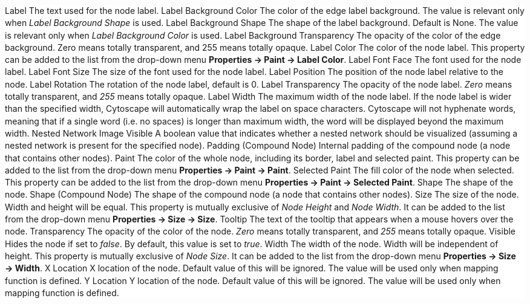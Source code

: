 <tr> <th class="spec ulcase">Label</th>                        <td class="alt">The text used for the node label.</td> </tr>
<tr> <th class="specalt ulcase">Label Background Color</th>       <td class="alt">The color of the edge label background. The value is relevant only when <i>Label Background Shape</i> is used.</td> </tr>
<tr> <th class="spec ulcase">Label Background Shape</th>       <td class="alt">The shape of the label background. Default is None. The value is relevant only when <i>Label Background Color</i> is used.</td> </tr>
<tr> <th class="specalt ulcase">Label Background Transparency</th>       <td class="alt">The opacity of the color of the edge background. Zero means totally transparent, and 255 means totally opaque.</td> </tr>
<tr> <th class="spec ulcase">Label Color</th>                     <td class="">The color of the node label. This property can be added to the list from the drop-down menu <b>Properties → Paint → Label Color</b>.</td> </tr>
<tr> <th class="specalt ulcase">Label Font Face</th>                 <td class="">The font used for the node label.</td> </tr>
<tr> <th class="spec ulcase">Label Font Size</th>              <td class="alt">The size of the font used for the node label.</td> </tr>
<tr> <th class="specalt ulcase">Label Position</th>                  <td class="">The position of the node label relative to the node.</td> </tr>
<tr> <th class="spec ulcase">Label Rotation</th>                     <td class="">The rotation of the node label, default is 0.</td> </tr>
<tr> <th class="specalt ulcase">Label Transparency</th>           <td class="alt">The opacity of the node label. <i>Zero</i> means totally transparent, and <i>255</i> means totally opaque.</td> </tr>
<tr> <th class="spec ulcase">Label Width</th>                     <td class="">The maximum width of the node label. If the node label is wider than the specified width, Cytoscape will automatically wrap the label on space characters. Cytoscape will not hyphenate words, meaning that if a single word (i.e. no spaces) is longer than maximum width, the word will be displayed beyond the maximum width.</td> </tr>
<tr> <th class="specalt ulcase">Nested Network Image Visible</th> <td class="alt">A boolean value that indicates whether a nested network should be visualized (assuming a nested network is present for the specified node).</td> </tr>
<tr> <th class="spec ulcase">Padding (Compound Node)</th>         <td class="">Internal padding of the compound node (a node that contains other nodes).</td> </tr>
<tr> <th class="specalt ulcase">Paint</th>                        <td class="alt">The color of the whole node, including its border, label and selected paint. This property can be added to the list from the drop-down menu <b>Properties → Paint → Paint</b>.</td> </tr>
<tr> <th class="spec ulcase">Selected Paint</th>               <td class="alt">The fill color of the node when selected. This property can be added to the list from the drop-down menu <b>Properties → Paint → Selected Paint</b>.</td> </tr>
<tr> <th class="specalt ulcase">Shape</th>                           <td class="">The shape of the node.</td> </tr>
<tr> <th class="spec ulcase">Shape (Compound Node)</th>        <td class="alt">The shape of the compound node (a node that contains other nodes).</td> </tr>
<tr> <th class="specalt ulcase">Size</th>                            <td class="">The size of the node. Width and height will be equal. This property is mutually exclusive of <i>Node Height</i> and <i>Node Width</i>. It can be added to the list from the drop-down menu <b>Properties → Size → Size</b>.</td> </tr>
<tr> <th class="spec ulcase">Tooltip</th>                         <td class="">The text of the tooltip that appears when a mouse hovers over the node.</td> </tr>
<tr> <th class="specalt ulcase">Transparency</th>                 <td class="alt">The opacity of the color of the node. <i>Zero</i> means totally transparent, and <i>255</i> means totally opaque.</td> </tr>
<tr> <th class="spec ulcase">Visible</th>                         <td class="">Hides the node if set to <i>false</i>. By default, this value is set to <i>true</i>.</td> </tr>
<tr> <th class="specalt ulcase">Width</th>                        <td class="alt">The width of the node. Width will be independent of height. This property is mutually exclusive of <i>Node Size</i>. It can be added to the list from the drop-down menu <b>Properties → Size → Width</b>.</td> </tr>
<tr> <th class="spec ulcase">X Location</th>                   <td class="alt">X location of the node. Default value of this will be ignored. The value will be used only when mapping function is defined.</td> </tr>
<tr> <th class="specalt ulcase">Y Location</th>                      <td class="">Y location of the node. Default value of this will be ignored. The value will be used only when mapping function is defined.</td> </tr>